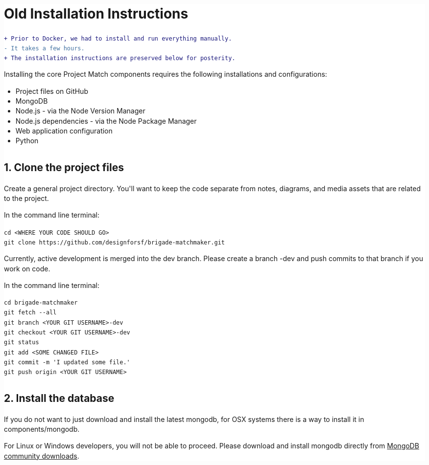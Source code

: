 # Old Installation Instructions

```diff
+ Prior to Docker, we had to install and run everything manually.
- It takes a few hours.
+ The installation instructions are preserved below for posterity.
```

Installing the core Project Match components requires the following installations and configurations:

* Project files on GitHub
* MongoDB
* Node.js - via the Node Version Manager
* Node.js dependencies - via the Node Package Manager
* Web application configuration
* Python


## 1. Clone the project files

Create a general project directory. You'll want to keep the code separate from notes, diagrams, and media assets that are related to the project.

In the command line terminal:

```
cd <WHERE YOUR CODE SHOULD GO>
git clone https://github.com/designforsf/brigade-matchmaker.git
```


Currently, active development is merged into the dev branch. Please create a branch <YOUR GIT USERNAME>-dev and push commits to that branch if you work on code.

In the command line terminal:

```
cd brigade-matchmaker
git fetch --all
git branch <YOUR GIT USERNAME>-dev
git checkout <YOUR GIT USERNAME>-dev
git status
git add <SOME CHANGED FILE>
git commit -m 'I updated some file.'
git push origin <YOUR GIT USERNAME>
```

## 2. Install the database

If you do not want to just download and install the latest mongodb, for OSX systems there is a way to install it in components/mongodb. 

For Linux or Windows developers, you will not be able to proceed. Please download and install mongodb directly from [MongoDB community downloads](https://www.mongodb.com/download-center#community).
